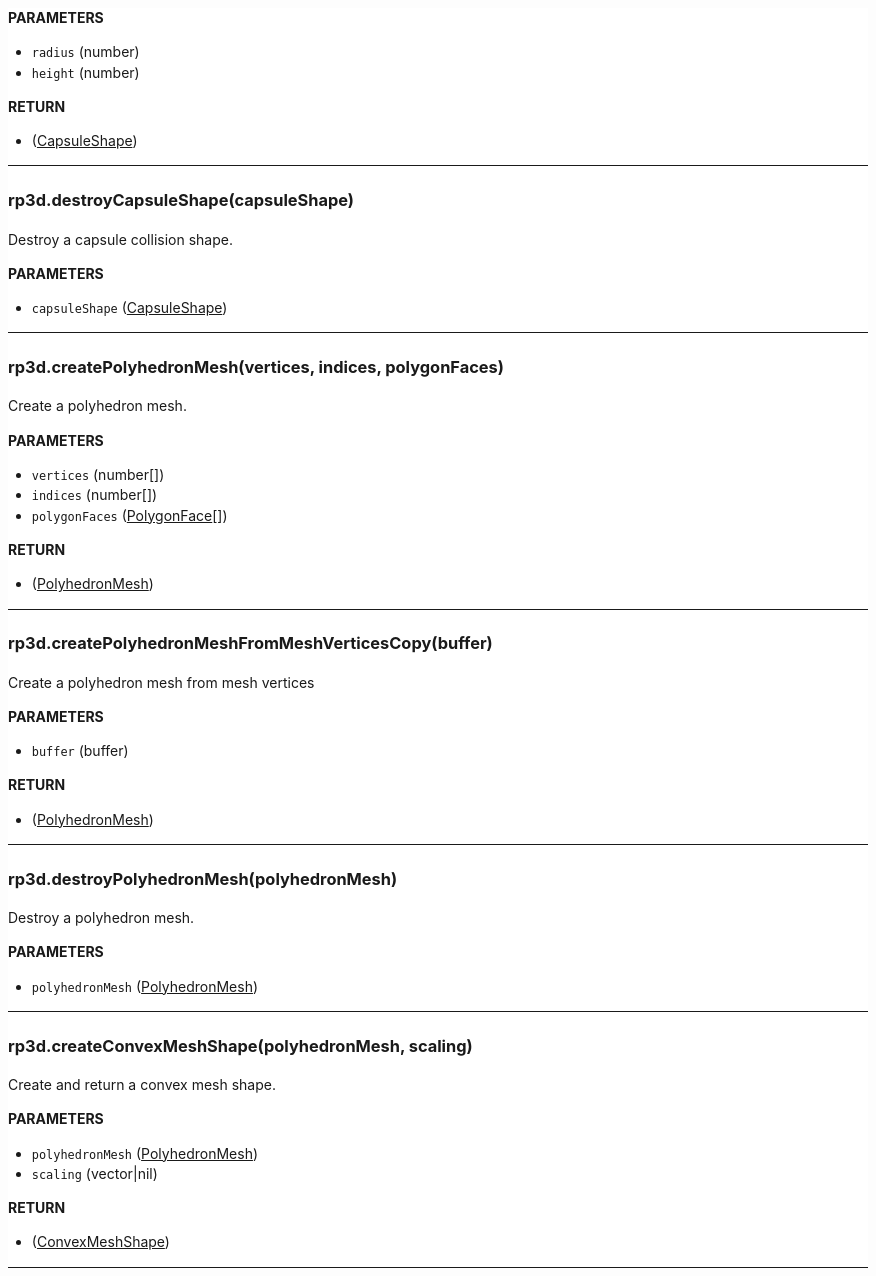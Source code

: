**PARAMETERS**
* `radius` (number)
* `height` (number)

**RETURN**
* ([CapsuleShape](shapes/capsule_shape.md))

---
### rp3d.destroyCapsuleShape(capsuleShape)
Destroy a capsule collision shape.

**PARAMETERS**
* `capsuleShape` ([CapsuleShape](shapes/capsule_shape.md))

---
### rp3d.createPolyhedronMesh(vertices, indices, polygonFaces)
Create a polyhedron mesh.

**PARAMETERS**
* `vertices` (number[])
* `indices` (number[])
* `polygonFaces` ([PolygonFace](polyhedron_mesh.md#polygonface)[])

**RETURN**
* ([PolyhedronMesh](polyhedron_mesh.md))

---
### rp3d.createPolyhedronMeshFromMeshVerticesCopy(buffer)
Create a polyhedron mesh from mesh vertices

**PARAMETERS**
* `buffer` (buffer)

**RETURN**
* ([PolyhedronMesh](polyhedron_mesh.md))

---
### rp3d.destroyPolyhedronMesh(polyhedronMesh)
Destroy a polyhedron mesh.

**PARAMETERS**
* `polyhedronMesh` ([PolyhedronMesh](polyhedron_mesh.md))

---
### rp3d.createConvexMeshShape(polyhedronMesh, scaling)
Create and return a convex mesh shape.

**PARAMETERS**
* `polyhedronMesh` ([PolyhedronMesh](polyhedron_mesh.md))
* `scaling` (vector|nil) 

**RETURN**
* ([ConvexMeshShape](shapes/convex_mesh_shape.md))

---